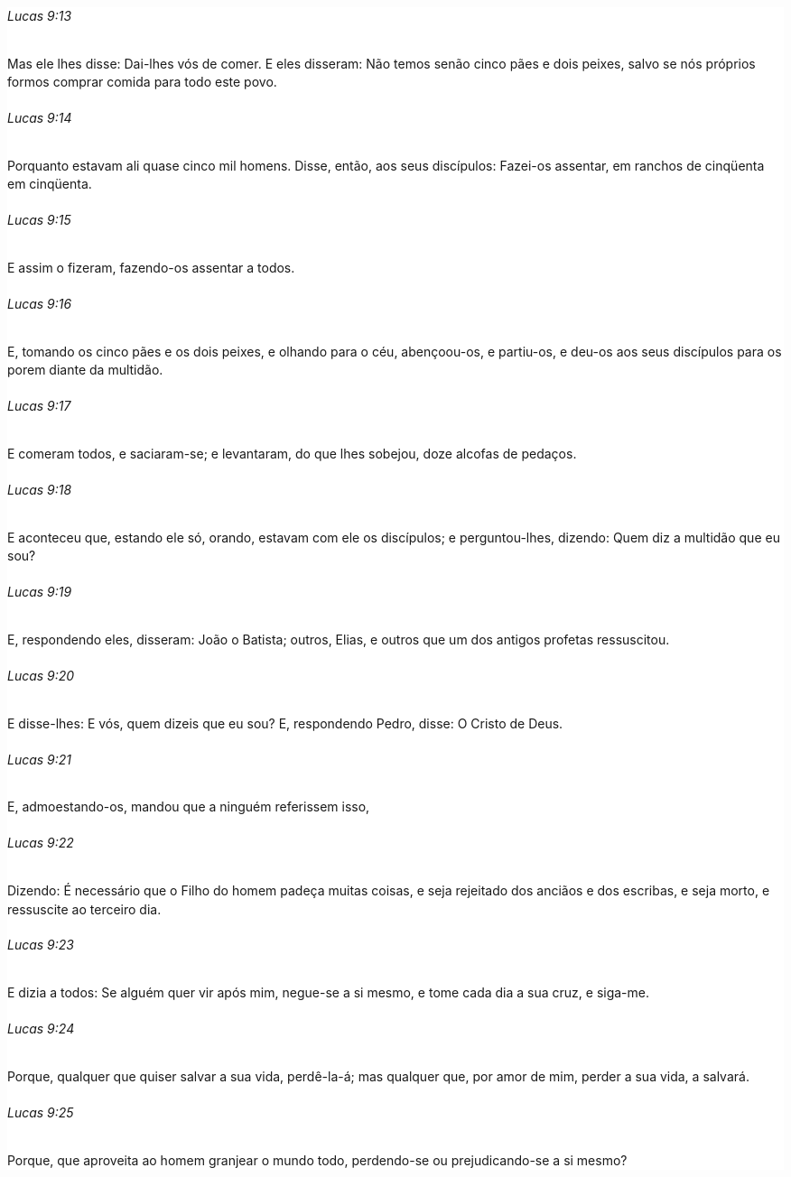 ###### Lucas 9:13

Mas ele lhes disse: Dai-lhes vós de comer. E eles disseram: Não temos senão cinco pães e dois peixes, salvo se nós próprios formos comprar comida para todo este povo.

###### Lucas 9:14

Porquanto estavam ali quase cinco mil homens. Disse, então, aos seus discípulos: Fazei-os assentar, em ranchos de cinqüenta em cinqüenta.

###### Lucas 9:15

E assim o fizeram, fazendo-os assentar a todos.

###### Lucas 9:16

E, tomando os cinco pães e os dois peixes, e olhando para o céu, abençoou-os, e partiu-os, e deu-os aos seus discípulos para os porem diante da multidão.

###### Lucas 9:17

E comeram todos, e saciaram-se; e levantaram, do que lhes sobejou, doze alcofas de pedaços.

###### Lucas 9:18

E aconteceu que, estando ele só, orando, estavam com ele os discípulos; e perguntou-lhes, dizendo: Quem diz a multidão que eu sou?

###### Lucas 9:19

E, respondendo eles, disseram: João o Batista; outros, Elias, e outros que um dos antigos profetas ressuscitou.

###### Lucas 9:20

E disse-lhes: E vós, quem dizeis que eu sou? E, respondendo Pedro, disse: O Cristo de Deus.

###### Lucas 9:21

E, admoestando-os, mandou que a ninguém referissem isso,

###### Lucas 9:22

Dizendo: É necessário que o Filho do homem padeça muitas coisas, e seja rejeitado dos anciãos e dos escribas, e seja morto, e ressuscite ao terceiro dia.

###### Lucas 9:23

E dizia a todos: Se alguém quer vir após mim, negue-se a si mesmo, e tome cada dia a sua cruz, e siga-me.

###### Lucas 9:24

Porque, qualquer que quiser salvar a sua vida, perdê-la-á; mas qualquer que, por amor de mim, perder a sua vida, a salvará.

###### Lucas 9:25

Porque, que aproveita ao homem granjear o mundo todo, perdendo-se ou prejudicando-se a si mesmo?
